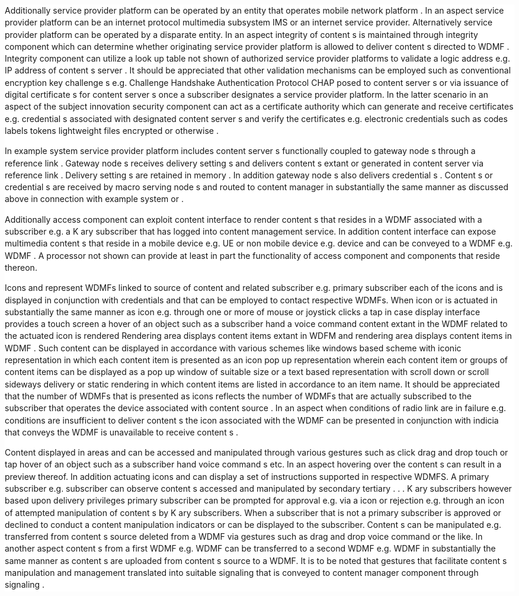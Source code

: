 Additionally service provider platform can be operated by an entity that operates mobile network platform . In an aspect service provider platform can be an internet protocol multimedia subsystem IMS or an internet service provider. Alternatively service provider platform can be operated by a disparate entity. In an aspect integrity of content s is maintained through integrity component which can determine whether originating service provider platform is allowed to deliver content s directed to WDMF . Integrity component can utilize a look up table not shown of authorized service provider platforms to validate a logic address e.g. IP address of content s server . It should be appreciated that other validation mechanisms can be employed such as conventional encryption key challenge s e.g. Challenge Handshake Authentication Protocol CHAP posed to content server s or via issuance of digital certificate s for content server s once a subscriber designates a service provider platform. In the latter scenario in an aspect of the subject innovation security component can act as a certificate authority which can generate and receive certificates e.g. credential s associated with designated content server s and verify the certificates e.g. electronic credentials such as codes labels tokens lightweight files encrypted or otherwise .

In example system service provider platform includes content server s functionally coupled to gateway node s through a reference link . Gateway node s receives delivery setting s and delivers content s extant or generated in content server via reference link . Delivery setting s are retained in memory . In addition gateway node s also delivers credential s . Content s or credential s are received by macro serving node s and routed to content manager in substantially the same manner as discussed above in connection with example system or .

Additionally access component can exploit content interface to render content s that resides in a WDMF associated with a subscriber e.g. a K ary subscriber that has logged into content management service. In addition content interface can expose multimedia content s that reside in a mobile device e.g. UE or non mobile device e.g. device and can be conveyed to a WDMF e.g. WDMF . A processor not shown can provide at least in part the functionality of access component and components that reside thereon.

Icons and represent WDMFs linked to source of content and related subscriber e.g. primary subscriber each of the icons and is displayed in conjunction with credentials and that can be employed to contact respective WDMFs. When icon or is actuated in substantially the same manner as icon e.g. through one or more of mouse or joystick clicks a tap in case display interface provides a touch screen a hover of an object such as a subscriber hand a voice command content extant in the WDMF related to the actuated icon is rendered Rendering area displays content items extant in WDFM and rendering area displays content items in WDMF . Such content can be displayed in accordance with various schemes like windows based scheme with iconic representation in which each content item is presented as an icon pop up representation wherein each content item or groups of content items can be displayed as a pop up window of suitable size or a text based representation with scroll down or scroll sideways delivery or static rendering in which content items are listed in accordance to an item name. It should be appreciated that the number of WDMFs that is presented as icons reflects the number of WDMFs that are actually subscribed to the subscriber that operates the device associated with content source . In an aspect when conditions of radio link are in failure e.g. conditions are insufficient to deliver content s the icon associated with the WDMF can be presented in conjunction with indicia that conveys the WDMF is unavailable to receive content s .

Content displayed in areas and can be accessed and manipulated through various gestures such as click drag and drop touch or tap hover of an object such as a subscriber hand voice command s etc. In an aspect hovering over the content s can result in a preview thereof. In addition actuating icons and can display a set of instructions supported in respective WDMFS. A primary subscriber e.g. subscriber can observe content s accessed and manipulated by secondary tertiary . . . K ary subscribers however based upon delivery privileges primary subscriber can be prompted for approval e.g. via a icon or rejection e.g. through an icon of attempted manipulation of content s by K ary subscribers. When a subscriber that is not a primary subscriber is approved or declined to conduct a content manipulation indicators or can be displayed to the subscriber. Content s can be manipulated e.g. transferred from content s source deleted from a WDMF via gestures such as drag and drop voice command or the like. In another aspect content s from a first WDMF e.g. WDMF can be transferred to a second WDMF e.g. WDMF in substantially the same manner as content s are uploaded from content s source to a WDMF. It is to be noted that gestures that facilitate content s manipulation and management translated into suitable signaling that is conveyed to content manager component through signaling .
